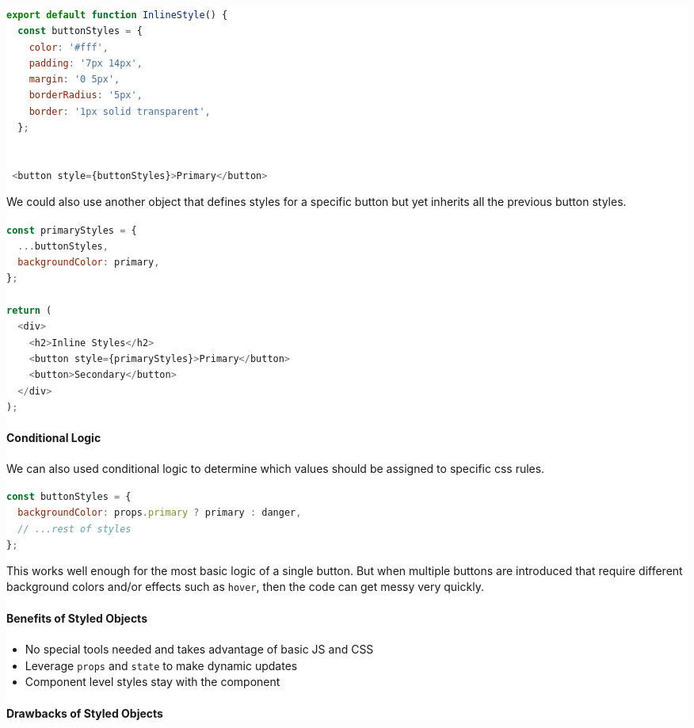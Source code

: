 ```js
export default function InlineStyle() {
  const buttonStyles = {
    color: '#fff',
    padding: '7px 14px',
    margin: '0 5px',
    borderRadius: '5px',
    border: '1px solid transparent',
  };


 <button style={buttonStyles}>Primary</button>
```

We could also use another object that defines styles for a specific button but yet inherits all the previous button styles.

```js
const primaryStyles = {
  ...buttonStyles,
  backgroundColor: primary,
};

return (
  <div>
    <h2>Inline Styles</h2>
    <button style={primaryStyles}>Primary</button>
    <button>Secondary</button>
  </div>
);
```

#### Conditional Logic

We can also used conditional logic to determine which values should be assigned to specific css rules.

```js
const buttonStyles = {
  backgroundColor: props.primary ? primary : danger,
  // ...rest of styles
};
```

This works well enough for the most basic logic of a single button. But when multiple buttons are introduced that require different background colors and/or effects such as `hover`, then the code can get messy very quickly.

#### Benefits of Styled Objects

- No special tools needed and takes advantage of basic JS and CSS
- Leverage `props` and `state` to make dynamic updates
- Component level styles stay with the component

#### Drawbacks of Styled Objects
